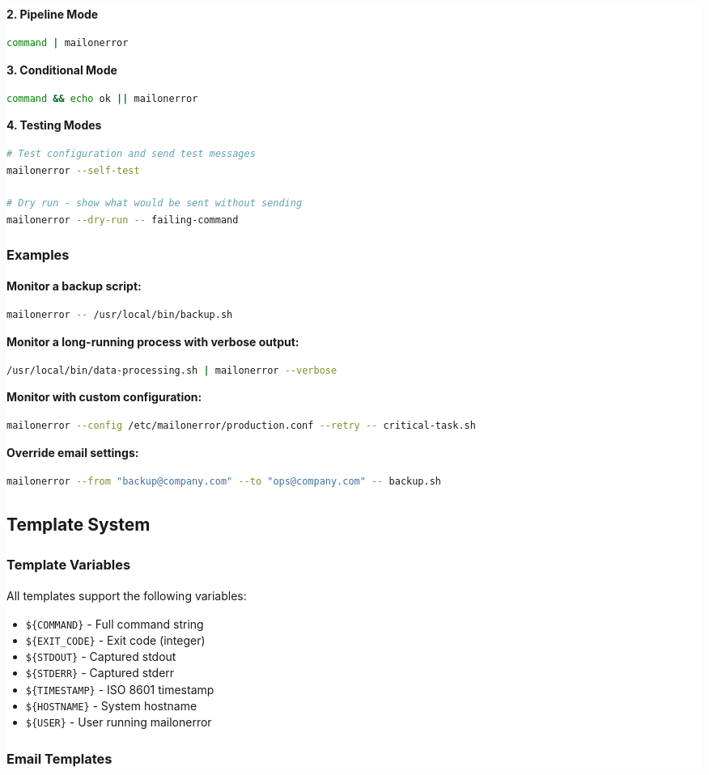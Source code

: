 **2. Pipeline Mode**
```bash
command | mailonerror
```

**3. Conditional Mode**
```bash
command && echo ok || mailonerror
```

**4. Testing Modes**
```bash
# Test configuration and send test messages
mailonerror --self-test

# Dry run - show what would be sent without sending
mailonerror --dry-run -- failing-command
```

### Examples

**Monitor a backup script:**
```bash
mailonerror -- /usr/local/bin/backup.sh
```

**Monitor a long-running process with verbose output:**
```bash
/usr/local/bin/data-processing.sh | mailonerror --verbose
```

**Monitor with custom configuration:**
```bash
mailonerror --config /etc/mailonerror/production.conf --retry -- critical-task.sh
```

**Override email settings:**
```bash
mailonerror --from "backup@company.com" --to "ops@company.com" -- backup.sh
```

## Template System

### Template Variables

All templates support the following variables:

- `${COMMAND}` - Full command string
- `${EXIT_CODE}` - Exit code (integer)
- `${STDOUT}` - Captured stdout
- `${STDERR}` - Captured stderr
- `${TIMESTAMP}` - ISO 8601 timestamp
- `${HOSTNAME}` - System hostname
- `${USER}` - User running mailonerror

### Email Templates
